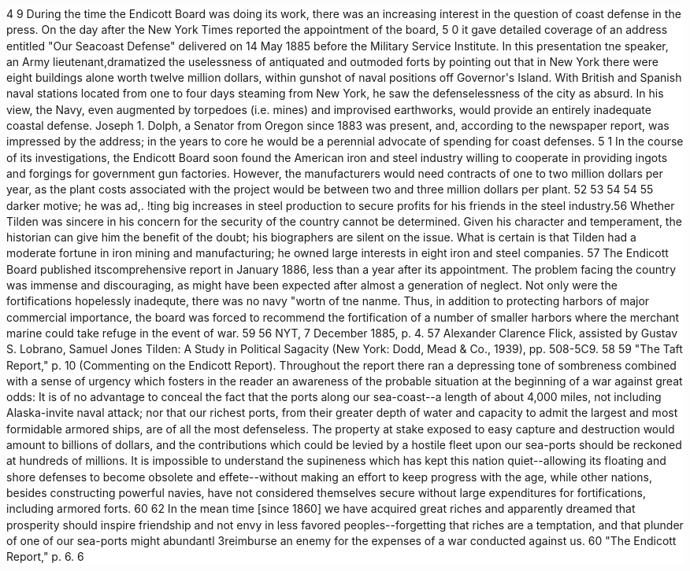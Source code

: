 4 9
During the time the Endicott Board was doing its work, there was an increasing interest in the question of coast defense in the press. On the day after the New York Times reported the appointment of the board, 5 0 it gave detailed coverage of an address entitled "Our Seacoast Defense" delivered on 14 May 1885 before the Military Service Institute. In this presentation tne speaker, an Army lieutenant,dramatized the uselessness of antiquated and outmoded forts by pointing out that in New York there were eight buildings alone worth twelve million dollars, within gunshot of naval positions off Governor's Island. With British and Spanish naval stations located from one to four days steaming from New York, he saw the defenselessness of the city as absurd. In his view, the Navy, even augmented by torpedoes (i.e. mines) and improvised earthworks, would provide an entirely inadequate coastal defense. Joseph 1. Dolph, a Senator from Oregon since 1883 was present, and, according to the newspaper report, was impressed by the address; in the years to core he would be a perennial advocate of spending for coast defenses. 5 1
In the course of its investigations, the Endicott Board soon found the American iron and steel industry willing to cooperate in providing ingots and forgings for government gun factories. However, the manufacturers would need contracts of one to two million dollars per year, as the plant costs associated with the project would be between two and three million dollars per plant. 
52
53
54
54
55
darker motive; he was ad,. !ting big increases in steel production to secure profits for his friends in the steel industry.56 Whether Tilden was sincere in his concern for the security of the country cannot be determined.
Given his character and temperament, the historian can give him the benefit of the doubt; his biographers are silent on the issue. What is certain is that Tilden had a moderate fortune in iron mining and manufacturing; he owned large interests in eight iron and steel companies. 
57
The Endicott Board published itscomprehensive report in January 1886, less than a year after its appointment. The problem facing the country was immense and discouraging, as might have been expected after almost a generation of neglect. Not only were the fortifications hopelessly inadequte, there was no navy "wortn of tne nanme.
Thus, in addition to protecting harbors of major commercial importance, the board was forced to recommend the fortification of a number of smaller harbors where the merchant marine could take refuge in the event of war. 59 56 NYT, 7 December 1885, p. 4.
57 Alexander Clarence Flick, assisted by Gustav S. Lobrano, Samuel Jones Tilden: A Study in Political Sagacity (New York: Dodd, Mead & Co.,  1939), pp. 508-5C9. 
58
59 "The Taft Report," p. 10 (Commenting on the Endicott Report).
Throughout the report there ran a depressing tone of sombreness combined with a sense of urgency which fosters in the reader an awareness of the probable situation at the beginning of a war against great odds:
It is of no advantage to conceal the fact that the ports along our sea-coast--a length of about 4,000 miles, not including Alaska-invite naval attack; nor that our richest ports, from their greater depth of water and capacity to admit the largest and most formidable armored ships, are of all the most defenseless.
The property at stake exposed to easy capture and destruction would amount to billions of dollars, and the contributions which could be levied by a hostile fleet upon our sea-ports should be reckoned at hundreds of millions.
It is impossible to understand the supineness which has kept this nation quiet--allowing its floating and shore defenses to become obsolete and effete--without making an effort to keep progress with the age, while other nations, besides constructing powerful navies, have not considered themselves secure without large expenditures for fortifications, including armored forts. 
60
62
In the mean time [since 1860] we have acquired great riches and apparently dreamed that prosperity should inspire friendship and not envy in less favored peoples--forgetting that riches are a temptation, and that plunder of one of our sea-ports might abundantl 3reimburse an enemy for the expenses of a war conducted against us.
60 "The Endicott Report," p. 6.
6